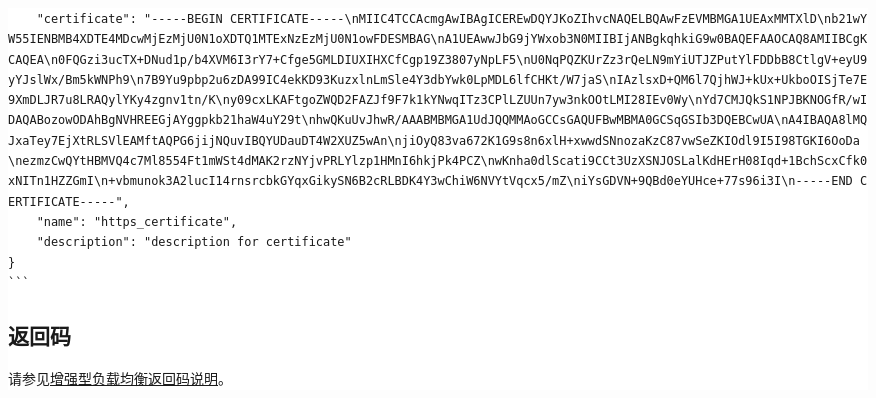         "certificate": "-----BEGIN CERTIFICATE-----\nMIIC4TCCAcmgAwIBAgICEREwDQYJKoZIhvcNAQELBQAwFzEVMBMGA1UEAxMMTXlD\nb21wYW55IENBMB4XDTE4MDcwMjEzMjU0N1oXDTQ1MTExNzEzMjU0N1owFDESMBAG\nA1UEAwwJbG9jYWxob3N0MIIBIjANBgkqhkiG9w0BAQEFAAOCAQ8AMIIBCgKCAQEA\n0FQGzi3ucTX+DNud1p/b4XVM6I3rY7+Cfge5GMLDIUXIHXCfCgp19Z3807yNpLF5\nU0NqPQZKUrZz3rQeLN9mYiUTJZPutYlFDDbB8CtlgV+eyU9yYJslWx/Bm5kWNPh9\n7B9Yu9pbp2u6zDA99IC4ekKD93KuzxlnLmSle4Y3dbYwk0LpMDL6lfCHKt/W7jaS\nIAzlsxD+QM6l7QjhWJ+kUx+UkboOISjTe7E9XmDLJR7u8LRAQylYKy4zgnv1tn/K\ny09cxLKAFtgoZWQD2FAZJf9F7k1kYNwqITz3CPlLZUUn7yw3nkOOtLMI28IEv0Wy\nYd7CMJQkS1NPJBKNOGfR/wIDAQABozowODAhBgNVHREEGjAYggpkb21haW4uY29t\nhwQKuUvJhwR/AAABMBMGA1UdJQQMMAoGCCsGAQUFBwMBMA0GCSqGSIb3DQEBCwUA\nA4IBAQA8lMQJxaTey7EjXtRLSVlEAMftAQPG6jijNQuvIBQYUDauDT4W2XUZ5wAn\njiOyQ83va672K1G9s8n6xlH+xwwdSNnozaKzC87vwSeZKIOdl9I5I98TGKI6OoDa\nezmzCwQYtHBMVQ4c7Ml8554Ft1mWSt4dMAK2rzNYjvPRLYlzp1HMnI6hkjPk4PCZ\nwKnha0dlScati9CCt3UzXSNJOSLalKdHErH08Iqd+1BchScxCfk0xNITn1HZZGmI\n+vbmunok3A2lucI14rnsrcbkGYqxGikySN6B2cRLBDK4Y3wChiW6NVYtVqcx5/mZ\niYsGDVN+9QBd0eYUHce+77s96i3I\n-----END CERTIFICATE-----",
        "name": "https_certificate",
        "description": "description for certificate"
    }
    ```


## 返回码<a name="zh-cn_topic_0049139664_section36936567"></a>

请参见[增强型负载均衡返回码说明](增强型负载均衡返回码说明.md)。

